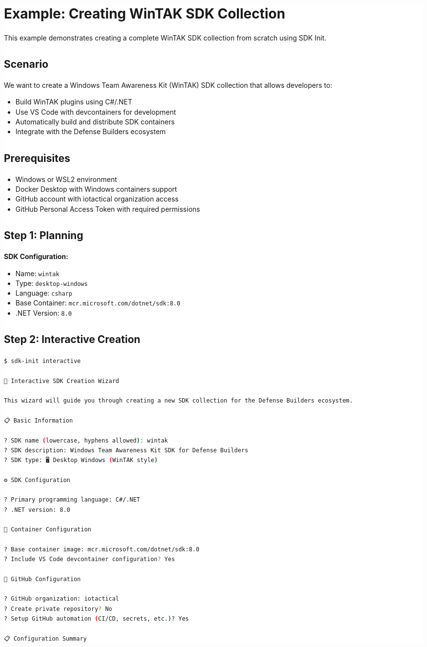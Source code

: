 # Example: Creating WinTAK SDK Collection

This example demonstrates creating a complete WinTAK SDK collection from scratch using SDK Init.

## Scenario

We want to create a Windows Team Awareness Kit (WinTAK) SDK collection that allows developers to:
- Build WinTAK plugins using C#/.NET
- Use VS Code with devcontainers for development
- Automatically build and distribute SDK containers
- Integrate with the Defense Builders ecosystem

## Prerequisites

- Windows or WSL2 environment
- Docker Desktop with Windows containers support
- GitHub account with iotactical organization access
- GitHub Personal Access Token with required permissions

## Step 1: Planning

**SDK Configuration:**
- Name: `wintak`
- Type: `desktop-windows`
- Language: `csharp`
- Base Container: `mcr.microsoft.com/dotnet/sdk:8.0`
- .NET Version: `8.0`

## Step 2: Interactive Creation

```bash
$ sdk-init interactive

🧙 Interactive SDK Creation Wizard

This wizard will guide you through creating a new SDK collection for the Defense Builders ecosystem.

📋 Basic Information

? SDK name (lowercase, hyphens allowed): wintak
? SDK description: Windows Team Awareness Kit SDK for Defense Builders
? SDK type: 🖥️ Desktop Windows (WinTAK style)

⚙️ SDK Configuration

? Primary programming language: C#/.NET
? .NET version: 8.0

🐳 Container Configuration

? Base container image: mcr.microsoft.com/dotnet/sdk:8.0
? Include VS Code devcontainer configuration? Yes

🐙 GitHub Configuration

? GitHub organization: iotactical
? Create private repository? No
? Setup GitHub automation (CI/CD, secrets, etc.)? Yes

📋 Configuration Summary

```